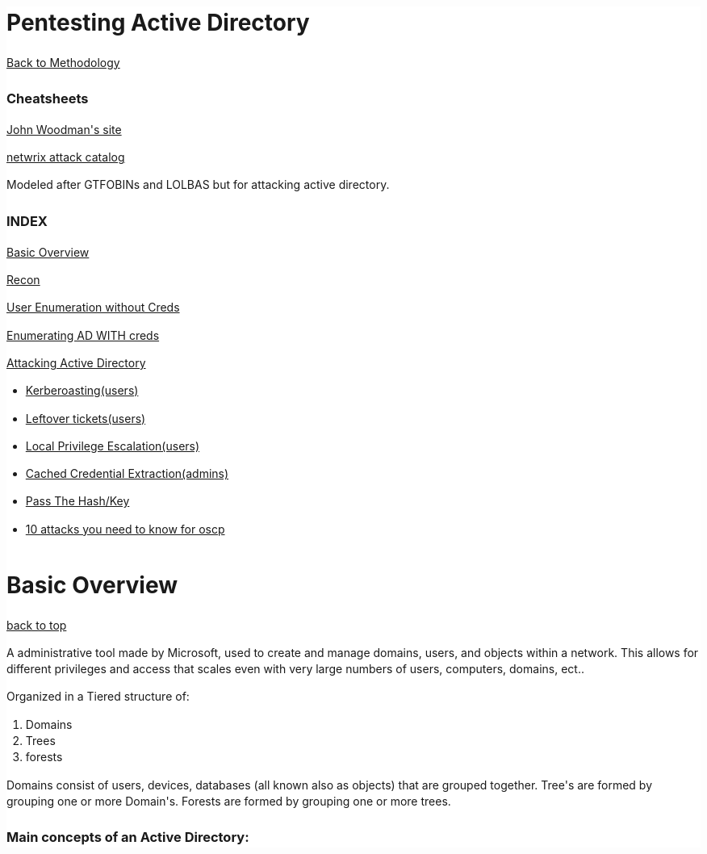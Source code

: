 # Pentesting Active Directory
[Back to Methodology](/Methodology/README.md#methodologies)

### Cheatsheets

[John Woodman's site](https://wadcoms.github.io/)

[netwrix attack catalog](https://www.netwrix.com/attack.html)

Modeled after GTFOBINs and LOLBAS but for attacking active directory.

### INDEX


[Basic Overview](#basic-overview)

[Recon](#recon-ad)

[User Enumeration without Creds](#enumerating-ad-users-without-having-creds-or-session)

[Enumerating AD WITH creds](#enumerating-ad-with-creds)

[Attacking Active Directory](#attacking-ad)

- [Kerberoasting(users)](#kerberoasting)

- [Leftover tickets(users)](#current-session-tickets)

- [Local Privilege Escalation(users)](#local-priv-esc)

- [Cached Credential Extraction(admins)](#cached-creds)

- [Pass The Hash/Key](#passing-hashes-and-keys)

- [10 attacks you need to know for oscp](#top-10)



# Basic Overview
[back to top](#index)


A administrative tool made by Microsoft, used to create and manage domains, users, and objects within a network. This allows for different privileges and access that scales even with very large numbers of users, computers, domains, ect..

Organized in a Tiered structure of:

1) Domains
2) Trees
3) forests

Domains consist of users, devices, databases (all known also as objects) that are grouped together. Tree's are formed by grouping one or more Domain's. Forests are formed by grouping one or more trees.

### Main concepts of an Active Directory:
